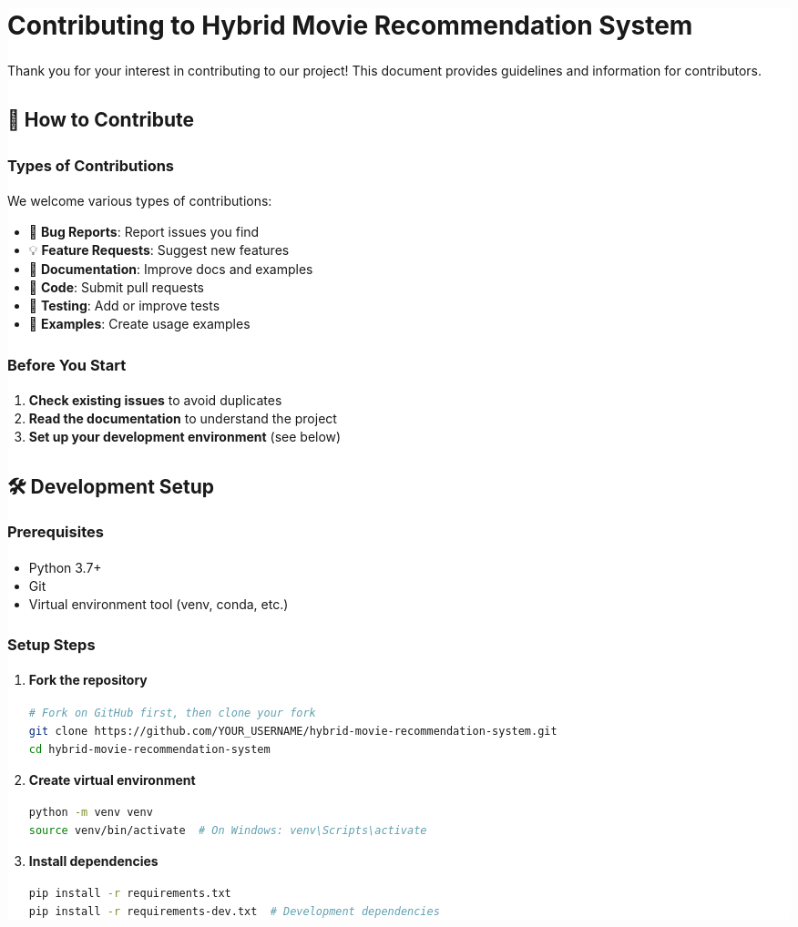 # Contributing to Hybrid Movie Recommendation System

Thank you for your interest in contributing to our project! This document provides guidelines and information for contributors.

## 🤝 How to Contribute

### Types of Contributions

We welcome various types of contributions:

- 🐛 **Bug Reports**: Report issues you find
- 💡 **Feature Requests**: Suggest new features
- 📝 **Documentation**: Improve docs and examples
- 🔧 **Code**: Submit pull requests
- 🧪 **Testing**: Add or improve tests
- 🌟 **Examples**: Create usage examples

### Before You Start

1. **Check existing issues** to avoid duplicates
2. **Read the documentation** to understand the project
3. **Set up your development environment** (see below)

## 🛠️ Development Setup

### Prerequisites
- Python 3.7+
- Git
- Virtual environment tool (venv, conda, etc.)

### Setup Steps

1. **Fork the repository**
   ```bash
   # Fork on GitHub first, then clone your fork
   git clone https://github.com/YOUR_USERNAME/hybrid-movie-recommendation-system.git
   cd hybrid-movie-recommendation-system
   ```

2. **Create virtual environment**
   ```bash
   python -m venv venv
   source venv/bin/activate  # On Windows: venv\Scripts\activate
   ```

3. **Install dependencies**
   ```bash
   pip install -r requirements.txt
   pip install -r requirements-dev.txt  # Development dependencies
   ```
